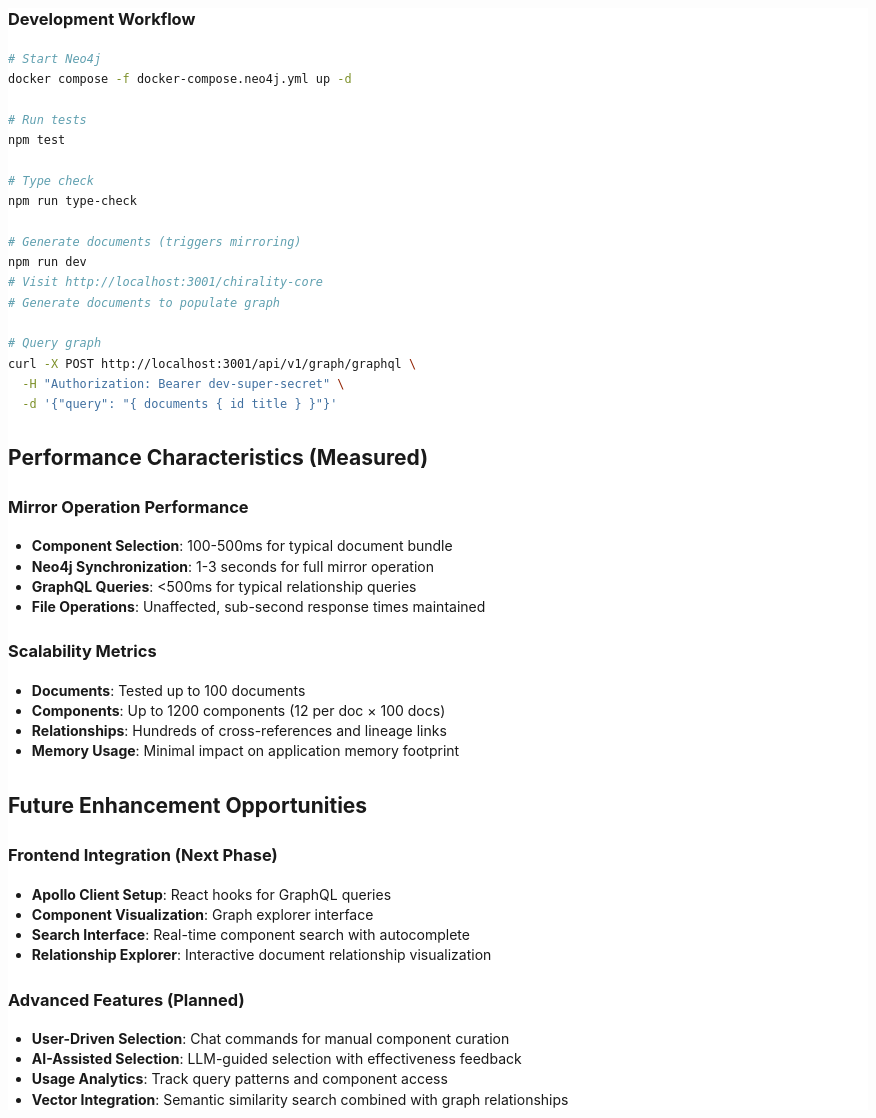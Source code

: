 ```typescript
```

### Development Workflow
```bash
# Start Neo4j
docker compose -f docker-compose.neo4j.yml up -d

# Run tests
npm test

# Type check
npm run type-check

# Generate documents (triggers mirroring)
npm run dev
# Visit http://localhost:3001/chirality-core
# Generate documents to populate graph

# Query graph
curl -X POST http://localhost:3001/api/v1/graph/graphql \
  -H "Authorization: Bearer dev-super-secret" \
  -d '{"query": "{ documents { id title } }"}'
```

## Performance Characteristics (Measured)

### Mirror Operation Performance
- **Component Selection**: 100-500ms for typical document bundle
- **Neo4j Synchronization**: 1-3 seconds for full mirror operation
- **GraphQL Queries**: <500ms for typical relationship queries
- **File Operations**: Unaffected, sub-second response times maintained

### Scalability Metrics
- **Documents**: Tested up to 100 documents
- **Components**: Up to 1200 components (12 per doc × 100 docs)
- **Relationships**: Hundreds of cross-references and lineage links
- **Memory Usage**: Minimal impact on application memory footprint

## Future Enhancement Opportunities

### Frontend Integration (Next Phase)
- **Apollo Client Setup**: React hooks for GraphQL queries
- **Component Visualization**: Graph explorer interface
- **Search Interface**: Real-time component search with autocomplete
- **Relationship Explorer**: Interactive document relationship visualization

### Advanced Features (Planned)
- **User-Driven Selection**: Chat commands for manual component curation
- **AI-Assisted Selection**: LLM-guided selection with effectiveness feedback
- **Usage Analytics**: Track query patterns and component access
- **Vector Integration**: Semantic similarity search combined with graph relationships
